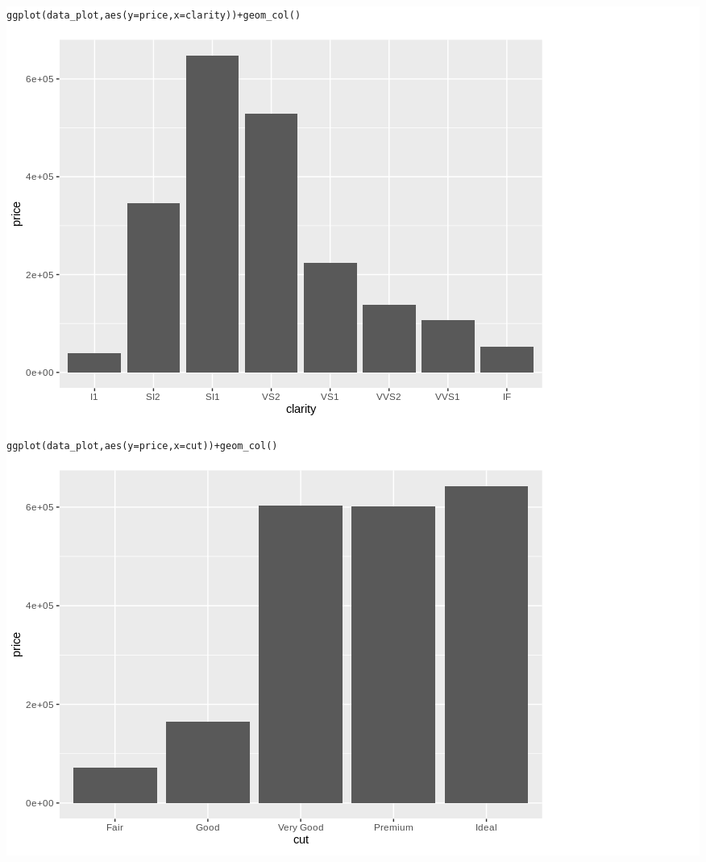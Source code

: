     ggplot(data_plot,aes(y=price,x=clarity))+geom_col()

![](zad3_files/figure-markdown_strict/price3-2.png)

    ggplot(data_plot,aes(y=price,x=cut))+geom_col()

![](zad3_files/figure-markdown_strict/price3-3.png)
